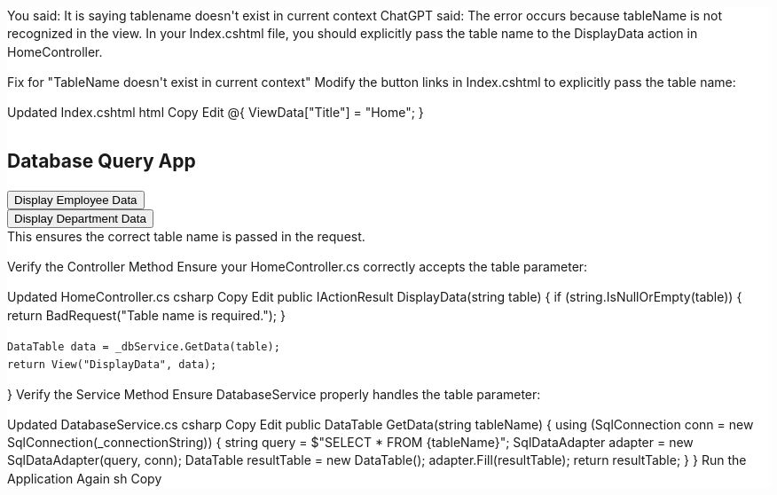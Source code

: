 You said:
It is saying tablename doesn't exist in current context
ChatGPT said:
The error occurs because tableName is not recognized in the view. In your Index.cshtml file, you should explicitly pass the table name to the DisplayData action in HomeController.

Fix for "TableName doesn't exist in current context"
Modify the button links in Index.cshtml to explicitly pass the table name:

Updated Index.cshtml
html
Copy
Edit
@{
    ViewData["Title"] = "Home";
}

<h2>Database Query App</h2>

<form method="get" action="@Url.Action("DisplayData", "Home")">
    <input type="hidden" name="table" value="A" />
    <button type="submit">Display Employee Data</button>
</form>

<form method="get" action="@Url.Action("DisplayData", "Home")">
    <input type="hidden" name="table" value="B" />
    <button type="submit">Display Department Data</button>
</form>
This ensures the correct table name is passed in the request.

Verify the Controller Method
Ensure your HomeController.cs correctly accepts the table parameter:

Updated HomeController.cs
csharp
Copy
Edit
public IActionResult DisplayData(string table)
{
    if (string.IsNullOrEmpty(table))
    {
        return BadRequest("Table name is required.");
    }

    DataTable data = _dbService.GetData(table);
    return View("DisplayData", data);
}
Verify the Service Method
Ensure DatabaseService properly handles the table parameter:

Updated DatabaseService.cs
csharp
Copy
Edit
public DataTable GetData(string tableName)
{
    using (SqlConnection conn = new SqlConnection(_connectionString))
    {
        string query = $"SELECT * FROM {tableName}";
        SqlDataAdapter adapter = new SqlDataAdapter(query, conn);
        DataTable resultTable = new DataTable();
        adapter.Fill(resultTable);
        return resultTable;
    }
}
Run the Application Again
sh
Copy